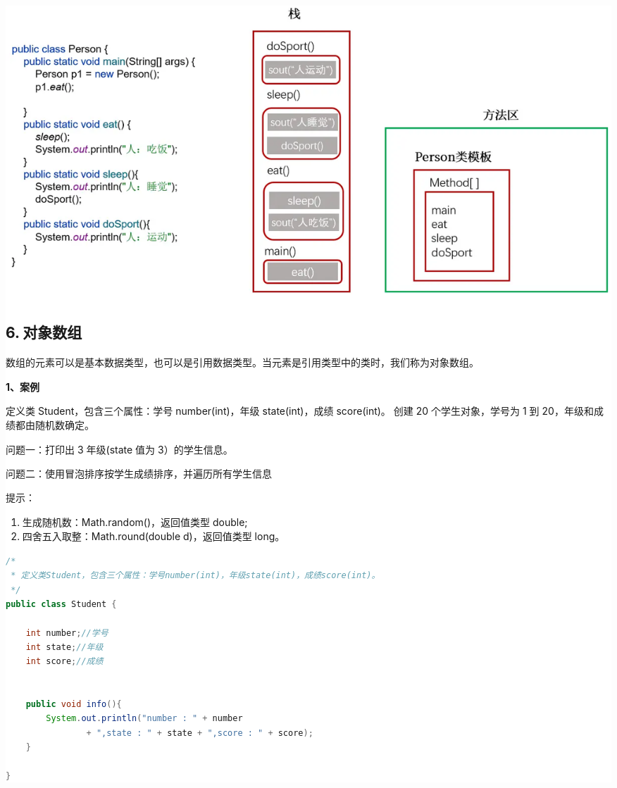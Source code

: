 ![image-20220524104951449](images/image-20220524104951449.webp)

## 6. 对象数组

数组的元素可以是基本数据类型，也可以是引用数据类型。当元素是引用类型中的类时，我们称为对象数组。

**1、案例**

定义类 Student，包含三个属性：学号 number(int)，年级 state(int)，成绩 score(int)。 创建 20 个学生对象，学号为 1 到 20，年级和成绩都由随机数确定。

问题一：打印出 3 年级(state 值为 3）的学生信息。

问题二：使用冒泡排序按学生成绩排序，并遍历所有学生信息

提示：

1. 生成随机数：Math.random()，返回值类型 double; 
2.  四舍五入取整：Math.round(double d)，返回值类型 long。

```java
/*
 * 定义类Student，包含三个属性：学号number(int)，年级state(int)，成绩score(int)。
 */
public class Student {
	
	int number;//学号
	int state;//年级
	int score;//成绩
	
	
	public void info(){
		System.out.println("number : " + number 
				+ ",state : " + state + ",score : " + score);
	}
	
}
```
